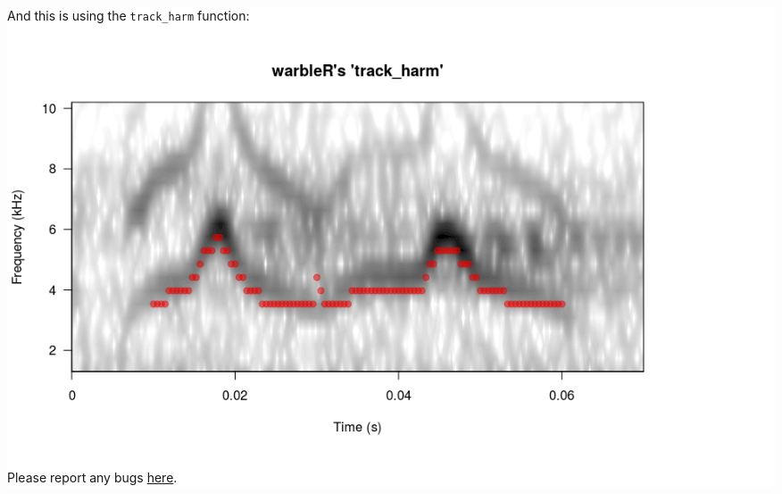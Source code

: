 And this is using the `track_harm` function:

<img src="/assets/Rfig/track_harm_10-1.png" title="plot of chunk track_harm_10" alt="plot of chunk track_harm_10" width="750" />

 
Please report any bugs [here](https://github.com/maRce10/warbleR/issues).
